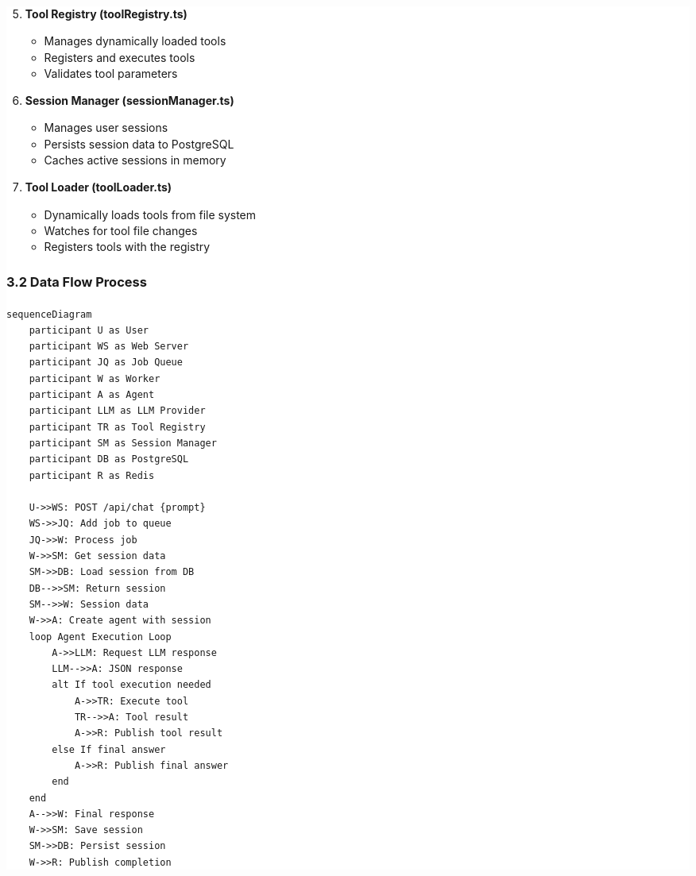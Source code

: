 5. **Tool Registry (toolRegistry.ts)**
   - Manages dynamically loaded tools
   - Registers and executes tools
   - Validates tool parameters

6. **Session Manager (sessionManager.ts)**
   - Manages user sessions
   - Persists session data to PostgreSQL
   - Caches active sessions in memory

7. **Tool Loader (toolLoader.ts)**
   - Dynamically loads tools from file system
   - Watches for tool file changes
   - Registers tools with the registry

### 3.2 Data Flow Process

```mermaid
sequenceDiagram
    participant U as User
    participant WS as Web Server
    participant JQ as Job Queue
    participant W as Worker
    participant A as Agent
    participant LLM as LLM Provider
    participant TR as Tool Registry
    participant SM as Session Manager
    participant DB as PostgreSQL
    participant R as Redis

    U->>WS: POST /api/chat {prompt}
    WS->>JQ: Add job to queue
    JQ->>W: Process job
    W->>SM: Get session data
    SM->>DB: Load session from DB
    DB-->>SM: Return session
    SM-->>W: Session data
    W->>A: Create agent with session
    loop Agent Execution Loop
        A->>LLM: Request LLM response
        LLM-->>A: JSON response
        alt If tool execution needed
            A->>TR: Execute tool
            TR-->>A: Tool result
            A->>R: Publish tool result
        else If final answer
            A->>R: Publish final answer
        end
    end
    A-->>W: Final response
    W->>SM: Save session
    SM->>DB: Persist session
    W->>R: Publish completion
```
